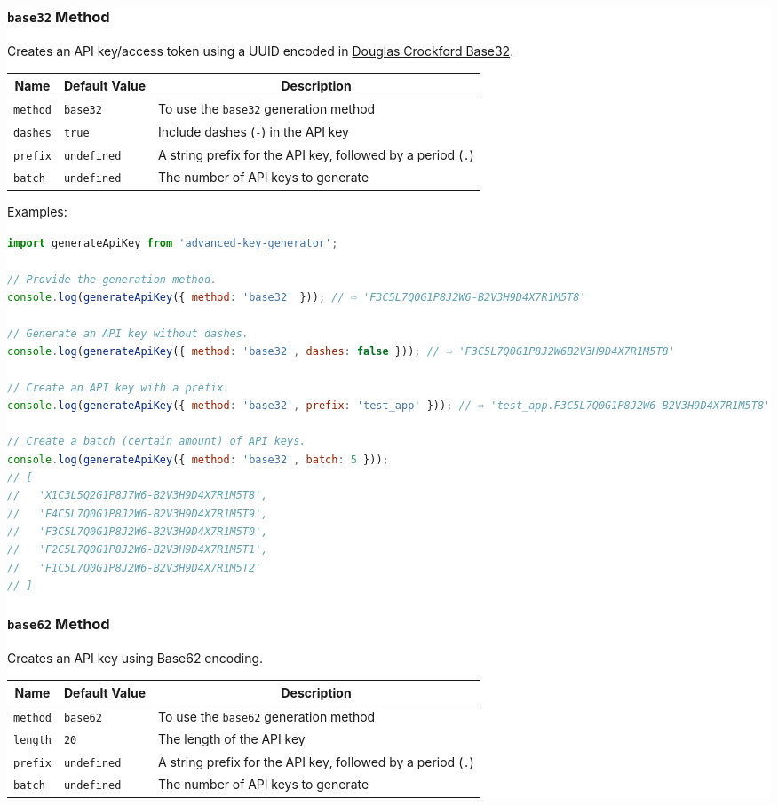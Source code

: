 ### `base32` Method  

Creates an API key/access token using a UUID encoded in [Douglas Crockford Base32](https://en.wikipedia.org/wiki/Base32#Crockford's_Base32).

| Name     | Default Value | Description                                                     |
| -------- | ------------- | --------------------------------------------------------------- |
| `method` | `base32`      | To use the `base32` generation method                           |
| `dashes` | `true`        | Include dashes (`-`) in the API key                             |
| `prefix` | `undefined`   | A string prefix for the API key, followed by a period (`.`)     |
| `batch`  | `undefined`   | The number of API keys to generate                              |

Examples:

```javascript
import generateApiKey from 'advanced-key-generator';

// Provide the generation method.
console.log(generateApiKey({ method: 'base32' })); // ⇨ 'F3C5L7Q0G1P8J2W6-B2V3H9D4X7R1M5T8'

// Generate an API key without dashes.
console.log(generateApiKey({ method: 'base32', dashes: false })); // ⇨ 'F3C5L7Q0G1P8J2W6B2V3H9D4X7R1M5T8'

// Create an API key with a prefix.
console.log(generateApiKey({ method: 'base32', prefix: 'test_app' })); // ⇨ 'test_app.F3C5L7Q0G1P8J2W6-B2V3H9D4X7R1M5T8'

// Create a batch (certain amount) of API keys.
console.log(generateApiKey({ method: 'base32', batch: 5 }));
// [
//   'X1C3L5Q2G1P8J7W6-B2V3H9D4X7R1M5T8',
//   'F4C5L7Q0G1P8J2W6-B2V3H9D4X7R1M5T9',
//   'F3C5L7Q0G1P8J2W6-B2V3H9D4X7R1M5T0',
//   'F2C5L7Q0G1P8J2W6-B2V3H9D4X7R1M5T1',
//   'F1C5L7Q0G1P8J2W6-B2V3H9D4X7R1M5T2'
// ]
```

### `base62` Method  

Creates an API key using Base62 encoding.

| Name     | Default Value | Description                                                     |
| -------- | ------------- | --------------------------------------------------------------- |
| `method` | `base62`      | To use the `base62` generation method                           |
| `length` | `20`          | The length of the API key                                       |
| `prefix` | `undefined`   | A string prefix for the API key, followed by a period (`.`)     |
| `batch`  | `undefined`   | The number of API keys to generate                              |

